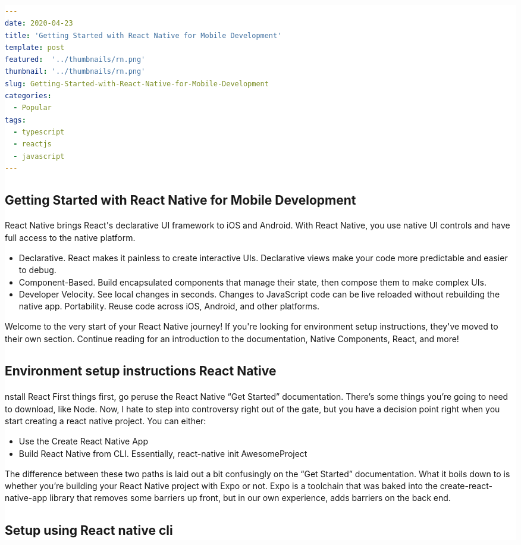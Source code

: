```yaml
---
date: 2020-04-23
title: 'Getting Started with React Native for Mobile Development'
template: post
featured:  '../thumbnails/rn.png'
thumbnail: '../thumbnails/rn.png'
slug: Getting-Started-with-React-Native-for-Mobile-Development
categories:
  - Popular
tags:
  - typescript
  - reactjs
  - javascript
---
```


## Getting Started with React Native for Mobile Development

React Native brings React's declarative UI framework to iOS and Android. With React Native, you use native UI controls and have full access to the native platform.

- Declarative. React makes it painless to create interactive UIs. Declarative views make your code more predictable and easier to debug.
- Component-Based. Build encapsulated components that manage their state, then compose them to make complex UIs.
- Developer Velocity. See local changes in seconds. Changes to JavaScript code can be live reloaded without rebuilding the native app.
Portability. Reuse code across iOS, Android, and other platforms.

Welcome to the very start of your React Native journey! If you're looking for environment setup instructions, they've moved to their own section. Continue reading for an introduction to the documentation, Native Components, React, and more!

Environment setup instructions React Native
------------------------------------------

nstall React
First things first, go peruse the React Native “Get Started” documentation. There’s some things you’re going to need to download, like Node.
Now, I hate to step into controversy right out of the gate, but you have a decision point right when you start creating a react native project. You can either:

- Use the Create React Native App
- Build React Native from CLI. Essentially, react-native init AwesomeProject
  
The difference between these two paths is laid out a bit confusingly on the “Get Started” documentation. What it boils down to is whether you’re building your React Native project with Expo or not. Expo is a toolchain that was baked into the create-react-native-app library that removes some barriers up front, but in our own experience, adds barriers on the back end.

Setup using React native cli
---------------------------
